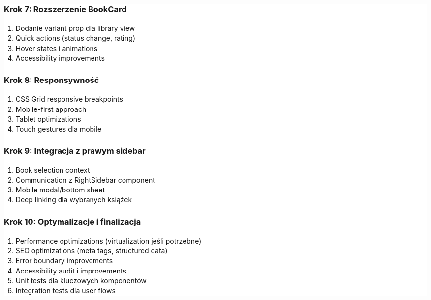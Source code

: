 ### Krok 7: Rozszerzenie BookCard
1. Dodanie variant prop dla library view
2. Quick actions (status change, rating)
3. Hover states i animations
4. Accessibility improvements

### Krok 8: Responsywność
1. CSS Grid responsive breakpoints
2. Mobile-first approach
3. Tablet optimizations
4. Touch gestures dla mobile

### Krok 9: Integracja z prawym sidebar
1. Book selection context
2. Communication z RightSidebar component
3. Mobile modal/bottom sheet
4. Deep linking dla wybranych książek

### Krok 10: Optymalizacje i finalizacja
1. Performance optimizations (virtualization jeśli potrzebne)
2. SEO optimizations (meta tags, structured data)
3. Error boundary improvements
4. Accessibility audit i improvements
5. Unit tests dla kluczowych komponentów
6. Integration tests dla user flows 